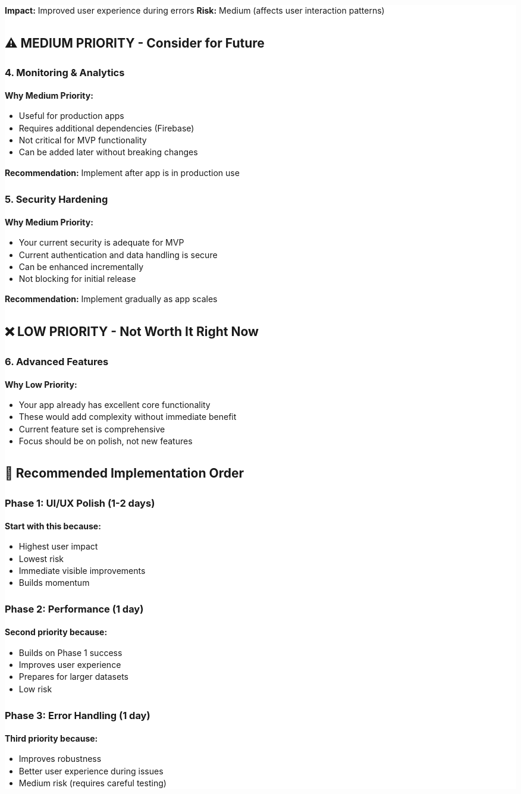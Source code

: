 **Impact:** Improved user experience during errors
**Risk:** Medium (affects user interaction patterns)

## ⚠️ **MEDIUM PRIORITY - Consider for Future**

### 4. Monitoring & Analytics
**Why Medium Priority:**
- Useful for production apps
- Requires additional dependencies (Firebase)
- Not critical for MVP functionality
- Can be added later without breaking changes

**Recommendation:** Implement after app is in production use

### 5. Security Hardening
**Why Medium Priority:**
- Your current security is adequate for MVP
- Current authentication and data handling is secure
- Can be enhanced incrementally
- Not blocking for initial release

**Recommendation:** Implement gradually as app scales

## ❌ **LOW PRIORITY - Not Worth It Right Now**

### 6. Advanced Features
**Why Low Priority:**
- Your app already has excellent core functionality
- These would add complexity without immediate benefit
- Current feature set is comprehensive
- Focus should be on polish, not new features

## 🎯 **Recommended Implementation Order**

### Phase 1: UI/UX Polish (1-2 days)
**Start with this because:**
- Highest user impact
- Lowest risk
- Immediate visible improvements
- Builds momentum

### Phase 2: Performance (1 day)
**Second priority because:**
- Builds on Phase 1 success
- Improves user experience
- Prepares for larger datasets
- Low risk

### Phase 3: Error Handling (1 day)
**Third priority because:**
- Improves robustness
- Better user experience during issues
- Medium risk (requires careful testing)
